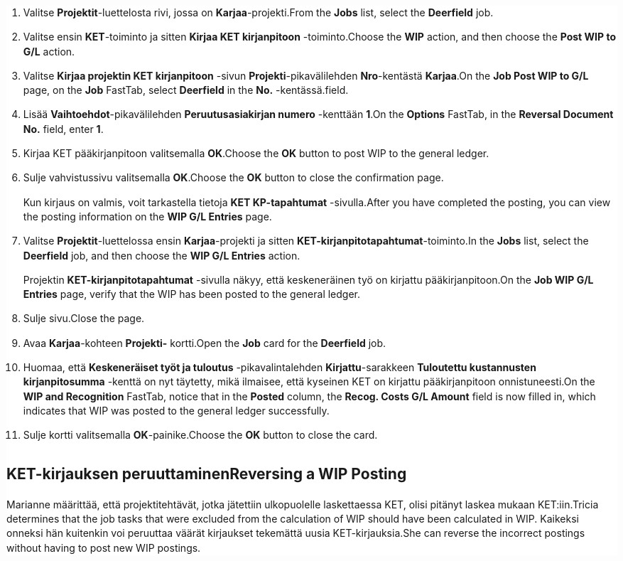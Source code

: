 1.  <span data-ttu-id="9a81b-201">Valitse **Projektit**-luettelosta rivi, jossa on **Karjaa**-projekti.</span><span class="sxs-lookup"><span data-stu-id="9a81b-201">From the **Jobs** list, select the **Deerfield** job.</span></span>  
2.  <span data-ttu-id="9a81b-202">Valitse ensin **KET**-toiminto ja sitten **Kirjaa KET kirjanpitoon** -toiminto.</span><span class="sxs-lookup"><span data-stu-id="9a81b-202">Choose the **WIP** action, and then choose the **Post WIP to G/L** action.</span></span>  
3.  <span data-ttu-id="9a81b-203">Valitse **Kirjaa projektin KET kirjanpitoon** -sivun **Projekti**-pikavälilehden **Nro**-kentästä **Karjaa**.</span><span class="sxs-lookup"><span data-stu-id="9a81b-203">On the **Job Post WIP to G/L** page, on the **Job** FastTab, select **Deerfield** in the **No.**</span></span> <span data-ttu-id="9a81b-204">-kentässä.</span><span class="sxs-lookup"><span data-stu-id="9a81b-204">field.</span></span>  
4.  <span data-ttu-id="9a81b-205">Lisää **Vaihtoehdot**-pikavälilehden **Peruutusasiakirjan numero** -kenttään **1**.</span><span class="sxs-lookup"><span data-stu-id="9a81b-205">On the **Options** FastTab, in the **Reversal Document No.** field, enter **1**.</span></span>  
5.  <span data-ttu-id="9a81b-206">Kirjaa KET pääkirjanpitoon valitsemalla **OK**.</span><span class="sxs-lookup"><span data-stu-id="9a81b-206">Choose the **OK** button to post WIP to the general ledger.</span></span>  
6.  <span data-ttu-id="9a81b-207">Sulje vahvistussivu valitsemalla **OK**.</span><span class="sxs-lookup"><span data-stu-id="9a81b-207">Choose the **OK** button to close the confirmation page.</span></span>  

     <span data-ttu-id="9a81b-208">Kun kirjaus on valmis, voit tarkastella tietoja **KET KP-tapahtumat** -sivulla.</span><span class="sxs-lookup"><span data-stu-id="9a81b-208">After you have completed the posting, you can view the posting information on the **WIP G/L Entries** page.</span></span>  

7.  <span data-ttu-id="9a81b-209">Valitse **Projektit**-luettelossa ensin **Karjaa**-projekti ja sitten **KET-kirjanpitotapahtumat**-toiminto.</span><span class="sxs-lookup"><span data-stu-id="9a81b-209">In the **Jobs** list, select the **Deerfield** job, and then choose the **WIP G/L Entries** action.</span></span>  

     <span data-ttu-id="9a81b-210">Projektin **KET-kirjanpitotapahtumat** -sivulla näkyy, että keskeneräinen työ on kirjattu pääkirjanpitoon.</span><span class="sxs-lookup"><span data-stu-id="9a81b-210">On the **Job WIP G/L Entries** page, verify that the WIP has been posted to the general ledger.</span></span>  

8.  <span data-ttu-id="9a81b-211">Sulje sivu.</span><span class="sxs-lookup"><span data-stu-id="9a81b-211">Close the page.</span></span>  
9. <span data-ttu-id="9a81b-212">Avaa **Karjaa**-kohteen **Projekti-** kortti.</span><span class="sxs-lookup"><span data-stu-id="9a81b-212">Open the **Job** card for the **Deerfield** job.</span></span>  
10. <span data-ttu-id="9a81b-213">Huomaa, että **Keskeneräiset työt ja tuloutus** -pikavalintalehden **Kirjattu**-sarakkeen **Tuloutettu kustannusten kirjanpitosumma** -kenttä on nyt täytetty, mikä ilmaisee, että kyseinen KET on kirjattu pääkirjanpitoon onnistuneesti.</span><span class="sxs-lookup"><span data-stu-id="9a81b-213">On the **WIP and Recognition** FastTab, notice that in the **Posted** column, the **Recog. Costs G/L Amount** field is now filled in, which indicates that WIP was posted to the general ledger successfully.</span></span>  
11. <span data-ttu-id="9a81b-214">Sulje kortti valitsemalla **OK**-painike.</span><span class="sxs-lookup"><span data-stu-id="9a81b-214">Choose the **OK** button to close the card.</span></span>  

## <a name="reversing-a-wip-posting"></a><span data-ttu-id="9a81b-215">KET-kirjauksen peruuttaminen</span><span class="sxs-lookup"><span data-stu-id="9a81b-215">Reversing a WIP Posting</span></span>  
 <span data-ttu-id="9a81b-216">Marianne määrittää, että projektitehtävät, jotka jätettiin ulkopuolelle laskettaessa KET, olisi pitänyt laskea mukaan KET:iin.</span><span class="sxs-lookup"><span data-stu-id="9a81b-216">Tricia determines that the job tasks that were excluded from the calculation of WIP should have been calculated in WIP.</span></span> <span data-ttu-id="9a81b-217">Kaikeksi onneksi hän kuitenkin voi peruuttaa väärät kirjaukset tekemättä uusia KET-kirjauksia.</span><span class="sxs-lookup"><span data-stu-id="9a81b-217">She can reverse the incorrect postings without having to post new WIP postings.</span></span>  
